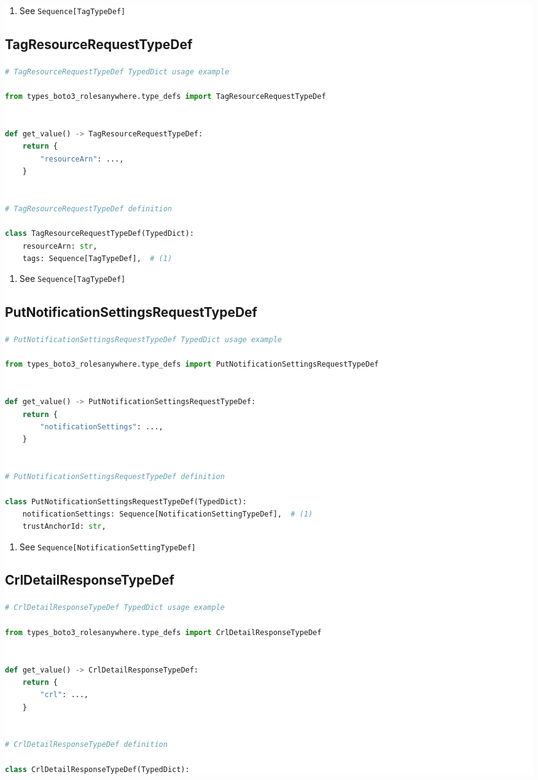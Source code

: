 1. See `Sequence[TagTypeDef]`

## TagResourceRequestTypeDef

```python
# TagResourceRequestTypeDef TypedDict usage example

from types_boto3_rolesanywhere.type_defs import TagResourceRequestTypeDef


def get_value() -> TagResourceRequestTypeDef:
    return {
        "resourceArn": ...,
    }


# TagResourceRequestTypeDef definition

class TagResourceRequestTypeDef(TypedDict):
    resourceArn: str,
    tags: Sequence[TagTypeDef],  # (1)
```

1. See `Sequence[TagTypeDef]`

## PutNotificationSettingsRequestTypeDef

```python
# PutNotificationSettingsRequestTypeDef TypedDict usage example

from types_boto3_rolesanywhere.type_defs import PutNotificationSettingsRequestTypeDef


def get_value() -> PutNotificationSettingsRequestTypeDef:
    return {
        "notificationSettings": ...,
    }


# PutNotificationSettingsRequestTypeDef definition

class PutNotificationSettingsRequestTypeDef(TypedDict):
    notificationSettings: Sequence[NotificationSettingTypeDef],  # (1)
    trustAnchorId: str,
```

1. See `Sequence[NotificationSettingTypeDef]`

## CrlDetailResponseTypeDef

```python
# CrlDetailResponseTypeDef TypedDict usage example

from types_boto3_rolesanywhere.type_defs import CrlDetailResponseTypeDef


def get_value() -> CrlDetailResponseTypeDef:
    return {
        "crl": ...,
    }


# CrlDetailResponseTypeDef definition

class CrlDetailResponseTypeDef(TypedDict):
```